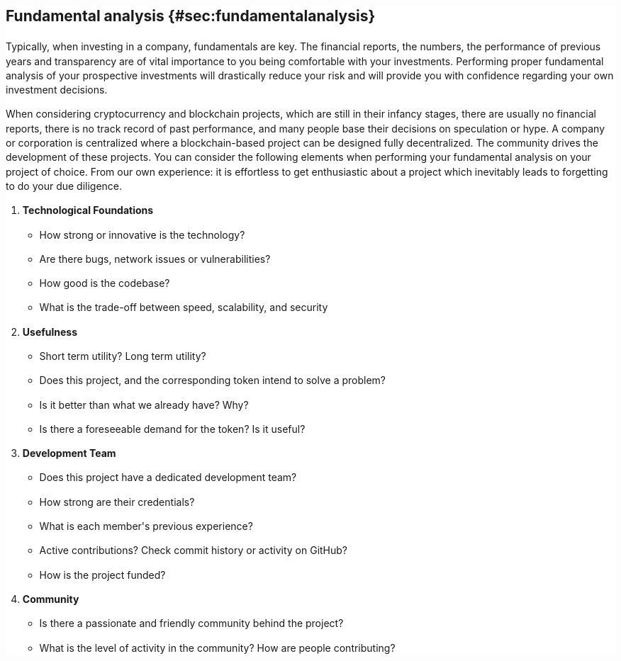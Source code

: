 ## Fundamental analysis {#sec:fundamentalanalysis}

Typically, when investing in a company, fundamentals are key. The
financial reports, the numbers, the performance of previous years and
transparency are of vital importance to you being comfortable with your
investments. Performing proper fundamental analysis of your prospective
investments will drastically reduce your risk and will provide you with
confidence regarding your own investment decisions.

When considering cryptocurrency and blockchain projects, which are still
in their infancy stages, there are usually no financial reports, there
is no track record of past performance, and many people base their
decisions on speculation or hype. A company or corporation is
centralized where a blockchain-based project can be designed fully
decentralized. The community drives the development of these projects.
You can consider the following elements when performing your fundamental
analysis on your project of choice. From our own experience: it is
effortless to get enthusiastic about a project which inevitably leads to
forgetting to do your due diligence.

1.  **Technological Foundations**

    -   How strong or innovative is the technology?

    -   Are there bugs, network issues or vulnerabilities?

    -   How good is the codebase?

    -   What is the trade-off between speed, scalability, and security

2.  **Usefulness**

    -   Short term utility? Long term utility?

    -   Does this project, and the corresponding token intend to solve a
        problem?

    -   Is it better than what we already have? Why?

    -   Is there a foreseeable demand for the token? Is it useful?

3.  **Development Team**

    -   Does this project have a dedicated development team?

    -   How strong are their credentials?

    -   What is each member's previous experience?

    -   Active contributions? Check commit history or activity on
        GitHub?

    -   How is the project funded?

4.  **Community**

    -   Is there a passionate and friendly community behind the project?

    -   What is the level of activity in the community? How are people
        contributing?
